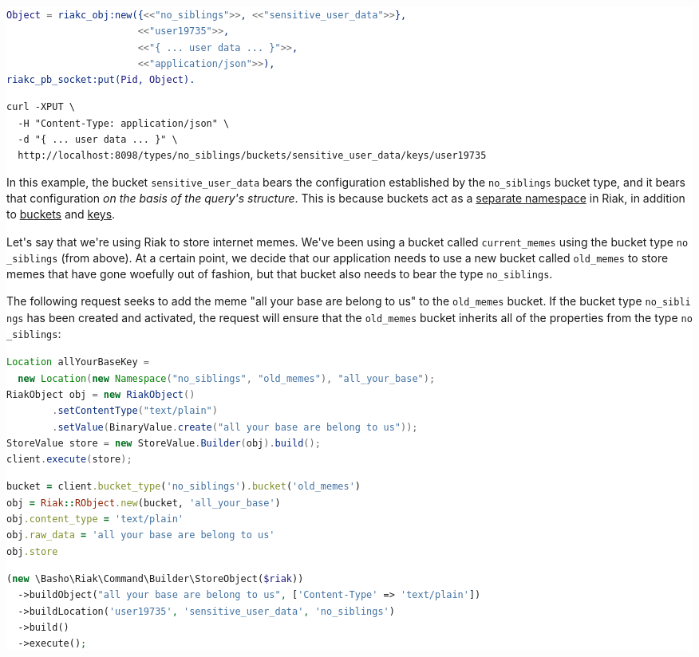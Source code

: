 ```erlang
Object = riakc_obj:new({<<"no_siblings">>, <<"sensitive_user_data">>},
                       <<"user19735">>,
                       <<"{ ... user data ... }">>,
                       <<"application/json">>),
riakc_pb_socket:put(Pid, Object).
```

```curl
curl -XPUT \
  -H "Content-Type: application/json" \
  -d "{ ... user data ... }" \
  http://localhost:8098/types/no_siblings/buckets/sensitive_user_data/keys/user19735
```

In this example, the bucket `sensitive_user_data` bears the
configuration established by the `no_siblings` bucket type, and it bears
that configuration _on the basis of the query's structure_. This is
because buckets act as a [separate namespace](#buckets-as-namespaces) in Riak, in addition to [buckets](/riak/kv/2.0.8/learn/concepts/buckets) and [keys](/riak/kv/2.0.8/learn/concepts/keys-and-objects).

Let's say that we're using Riak to store internet memes. We've been
using a bucket called `current_memes` using the bucket type
`no_siblings` (from above). At a certain point, we decide that our
application needs to use a new bucket called `old_memes` to store memes
that have gone woefully out of fashion, but that bucket also needs to
bear the type `no_siblings`.

The following request seeks to add the meme "all your base are belong to
us" to the `old_memes` bucket. If the bucket type `no_siblings` has been
created and activated, the request will ensure that the `old_memes`
bucket inherits all of the properties from the type `no_siblings`:

```java
Location allYourBaseKey =
  new Location(new Namespace("no_siblings", "old_memes"), "all_your_base");
RiakObject obj = new RiakObject()
        .setContentType("text/plain")
        .setValue(BinaryValue.create("all your base are belong to us"));
StoreValue store = new StoreValue.Builder(obj).build();
client.execute(store);
```

```ruby
bucket = client.bucket_type('no_siblings').bucket('old_memes')
obj = Riak::RObject.new(bucket, 'all_your_base')
obj.content_type = 'text/plain'
obj.raw_data = 'all your base are belong to us'
obj.store
```

```php
(new \Basho\Riak\Command\Builder\StoreObject($riak))
  ->buildObject("all your base are belong to us", ['Content-Type' => 'text/plain'])
  ->buildLocation('user19735', 'sensitive_user_data', 'no_siblings')
  ->build()
  ->execute();
```
